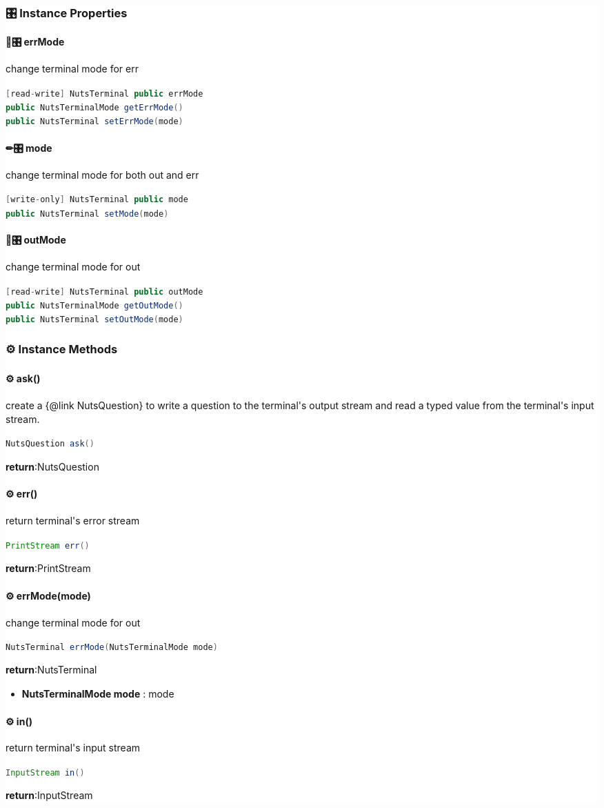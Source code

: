 ### 🎛 Instance Properties
#### 📝🎛 errMode
change terminal mode for err
```java
[read-write] NutsTerminal public errMode
public NutsTerminalMode getErrMode()
public NutsTerminal setErrMode(mode)
```
#### ✏🎛 mode
change terminal mode for both out and err
```java
[write-only] NutsTerminal public mode
public NutsTerminal setMode(mode)
```
#### 📝🎛 outMode
change terminal mode for out
```java
[read-write] NutsTerminal public outMode
public NutsTerminalMode getOutMode()
public NutsTerminal setOutMode(mode)
```
### ⚙ Instance Methods
#### ⚙ ask()
create a \{\@link NutsQuestion\} to write a question to the terminal\'s output stream
 and read a typed value from the terminal\'s input stream.

```java
NutsQuestion ask()
```
**return**:NutsQuestion

#### ⚙ err()
return terminal\'s error stream

```java
PrintStream err()
```
**return**:PrintStream

#### ⚙ errMode(mode)
change terminal mode for out

```java
NutsTerminal errMode(NutsTerminalMode mode)
```
**return**:NutsTerminal
- **NutsTerminalMode mode** : mode

#### ⚙ in()
return terminal\'s input stream

```java
InputStream in()
```
**return**:InputStream
